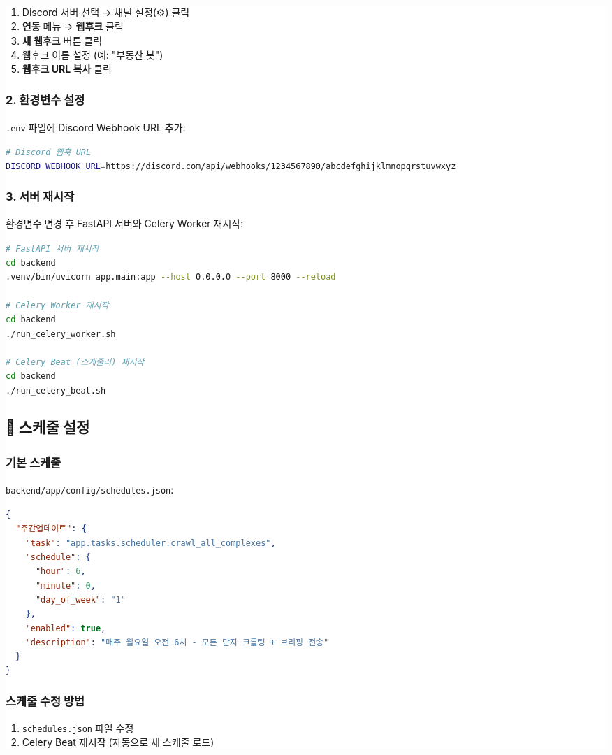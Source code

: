 1. Discord 서버 선택 → 채널 설정(⚙️) 클릭
2. **연동** 메뉴 → **웹후크** 클릭
3. **새 웹후크** 버튼 클릭
4. 웹후크 이름 설정 (예: "부동산 봇")
5. **웹후크 URL 복사** 클릭

### 2. 환경변수 설정

`.env` 파일에 Discord Webhook URL 추가:

```bash
# Discord 웹훅 URL
DISCORD_WEBHOOK_URL=https://discord.com/api/webhooks/1234567890/abcdefghijklmnopqrstuvwxyz
```

### 3. 서버 재시작

환경변수 변경 후 FastAPI 서버와 Celery Worker 재시작:

```bash
# FastAPI 서버 재시작
cd backend
.venv/bin/uvicorn app.main:app --host 0.0.0.0 --port 8000 --reload

# Celery Worker 재시작
cd backend
./run_celery_worker.sh

# Celery Beat (스케줄러) 재시작
cd backend
./run_celery_beat.sh
```

## 📅 스케줄 설정

### 기본 스케줄
`backend/app/config/schedules.json`:

```json
{
  "주간업데이트": {
    "task": "app.tasks.scheduler.crawl_all_complexes",
    "schedule": {
      "hour": 6,
      "minute": 0,
      "day_of_week": "1"
    },
    "enabled": true,
    "description": "매주 월요일 오전 6시 - 모든 단지 크롤링 + 브리핑 전송"
  }
}
```

### 스케줄 수정 방법
1. `schedules.json` 파일 수정
2. Celery Beat 재시작 (자동으로 새 스케줄 로드)
